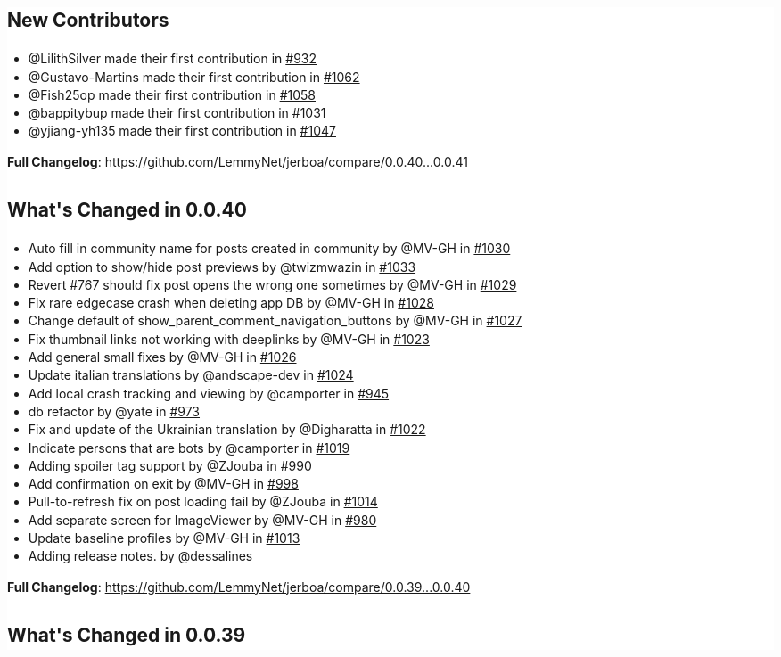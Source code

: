 ## New Contributors

- @LilithSilver made their first contribution in [#932](https://github.com/LemmyNet/jerboa/pull/932)
- @Gustavo-Martins made their first contribution in [#1062](https://github.com/LemmyNet/jerboa/pull/1062)
- @Fish25op made their first contribution in [#1058](https://github.com/LemmyNet/jerboa/pull/1058)
- @bappitybup made their first contribution in [#1031](https://github.com/LemmyNet/jerboa/pull/1031)
- @yjiang-yh135 made their first contribution in [#1047](https://github.com/LemmyNet/jerboa/pull/1047)

**Full Changelog**: https://github.com/LemmyNet/jerboa/compare/0.0.40...0.0.41

## What's Changed in 0.0.40

- Auto fill in community name for posts created in community by @MV-GH in [#1030](https://github.com/LemmyNet/jerboa/pull/1030)
- Add option to show/hide post previews by @twizmwazin in [#1033](https://github.com/LemmyNet/jerboa/pull/1033)
- Revert #767 should fix post opens the wrong one sometimes by @MV-GH in [#1029](https://github.com/LemmyNet/jerboa/pull/1029)
- Fix rare edgecase crash when deleting app DB by @MV-GH in [#1028](https://github.com/LemmyNet/jerboa/pull/1028)
- Change default of show_parent_comment_navigation_buttons by @MV-GH in [#1027](https://github.com/LemmyNet/jerboa/pull/1027)
- Fix thumbnail links not working with deeplinks by @MV-GH in [#1023](https://github.com/LemmyNet/jerboa/pull/1023)
- Add general small fixes by @MV-GH in [#1026](https://github.com/LemmyNet/jerboa/pull/1026)
- Update italian translations by @andscape-dev in [#1024](https://github.com/LemmyNet/jerboa/pull/1024)
- Add local crash tracking and viewing by @camporter in [#945](https://github.com/LemmyNet/jerboa/pull/945)
- db refactor by @yate in [#973](https://github.com/LemmyNet/jerboa/pull/973)
- Fix and update of the Ukrainian translation by @Digharatta in [#1022](https://github.com/LemmyNet/jerboa/pull/1022)
- Indicate persons that are bots by @camporter in [#1019](https://github.com/LemmyNet/jerboa/pull/1019)
- Adding spoiler tag support by @ZJouba in [#990](https://github.com/LemmyNet/jerboa/pull/990)
- Add confirmation on exit by @MV-GH in [#998](https://github.com/LemmyNet/jerboa/pull/998)
- Pull-to-refresh fix on post loading fail by @ZJouba in [#1014](https://github.com/LemmyNet/jerboa/pull/1014)
- Add separate screen for ImageViewer by @MV-GH in [#980](https://github.com/LemmyNet/jerboa/pull/980)
- Update baseline profiles by @MV-GH in [#1013](https://github.com/LemmyNet/jerboa/pull/1013)
- Adding release notes. by @dessalines

**Full Changelog**: https://github.com/LemmyNet/jerboa/compare/0.0.39...0.0.40

## What's Changed in 0.0.39
